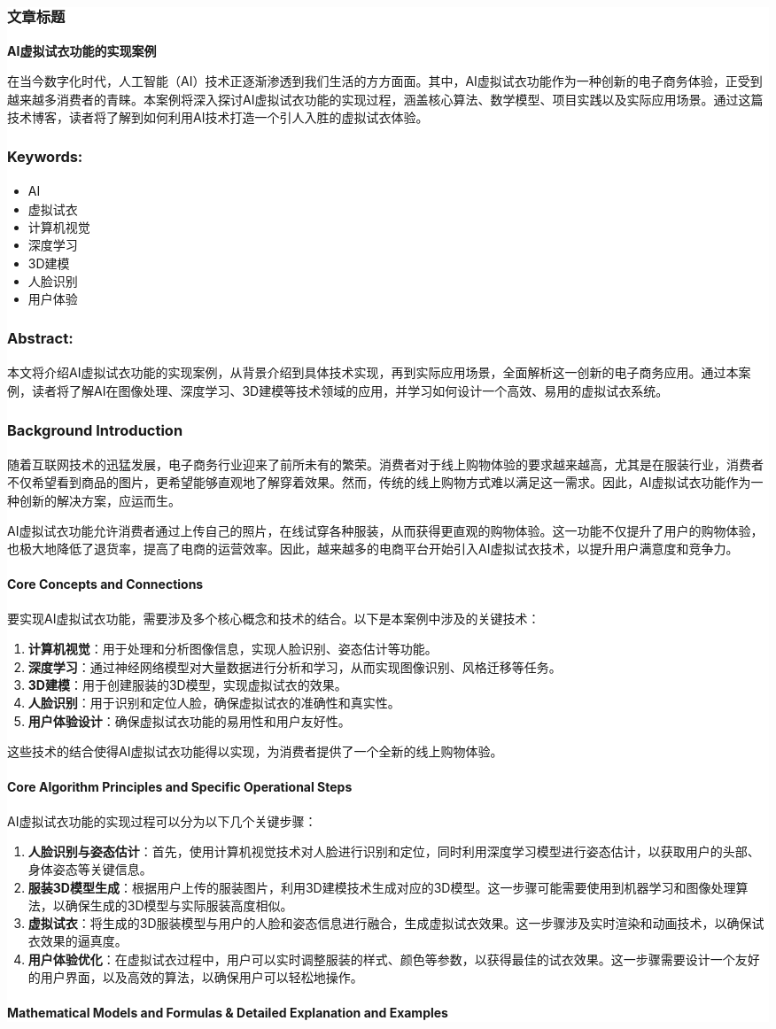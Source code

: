                  

### 文章标题

**AI虚拟试衣功能的实现案例**

在当今数字化时代，人工智能（AI）技术正逐渐渗透到我们生活的方方面面。其中，AI虚拟试衣功能作为一种创新的电子商务体验，正受到越来越多消费者的青睐。本案例将深入探讨AI虚拟试衣功能的实现过程，涵盖核心算法、数学模型、项目实践以及实际应用场景。通过这篇技术博客，读者将了解到如何利用AI技术打造一个引人入胜的虚拟试衣体验。

### Keywords:

- AI
- 虚拟试衣
- 计算机视觉
- 深度学习
- 3D建模
- 人脸识别
- 用户体验

### Abstract:

本文将介绍AI虚拟试衣功能的实现案例，从背景介绍到具体技术实现，再到实际应用场景，全面解析这一创新的电子商务应用。通过本案例，读者将了解AI在图像处理、深度学习、3D建模等技术领域的应用，并学习如何设计一个高效、易用的虚拟试衣系统。

### Background Introduction

随着互联网技术的迅猛发展，电子商务行业迎来了前所未有的繁荣。消费者对于线上购物体验的要求越来越高，尤其是在服装行业，消费者不仅希望看到商品的图片，更希望能够直观地了解穿着效果。然而，传统的线上购物方式难以满足这一需求。因此，AI虚拟试衣功能作为一种创新的解决方案，应运而生。

AI虚拟试衣功能允许消费者通过上传自己的照片，在线试穿各种服装，从而获得更直观的购物体验。这一功能不仅提升了用户的购物体验，也极大地降低了退货率，提高了电商的运营效率。因此，越来越多的电商平台开始引入AI虚拟试衣技术，以提升用户满意度和竞争力。

#### Core Concepts and Connections

要实现AI虚拟试衣功能，需要涉及多个核心概念和技术的结合。以下是本案例中涉及的关键技术：

1. **计算机视觉**：用于处理和分析图像信息，实现人脸识别、姿态估计等功能。
2. **深度学习**：通过神经网络模型对大量数据进行分析和学习，从而实现图像识别、风格迁移等任务。
3. **3D建模**：用于创建服装的3D模型，实现虚拟试衣的效果。
4. **人脸识别**：用于识别和定位人脸，确保虚拟试衣的准确性和真实性。
5. **用户体验设计**：确保虚拟试衣功能的易用性和用户友好性。

这些技术的结合使得AI虚拟试衣功能得以实现，为消费者提供了一个全新的线上购物体验。

#### Core Algorithm Principles and Specific Operational Steps

AI虚拟试衣功能的实现过程可以分为以下几个关键步骤：

1. **人脸识别与姿态估计**：首先，使用计算机视觉技术对人脸进行识别和定位，同时利用深度学习模型进行姿态估计，以获取用户的头部、身体姿态等关键信息。
2. **服装3D模型生成**：根据用户上传的服装图片，利用3D建模技术生成对应的3D模型。这一步骤可能需要使用到机器学习和图像处理算法，以确保生成的3D模型与实际服装高度相似。
3. **虚拟试衣**：将生成的3D服装模型与用户的人脸和姿态信息进行融合，生成虚拟试衣效果。这一步骤涉及实时渲染和动画技术，以确保试衣效果的逼真度。
4. **用户体验优化**：在虚拟试衣过程中，用户可以实时调整服装的样式、颜色等参数，以获得最佳的试衣效果。这一步骤需要设计一个友好的用户界面，以及高效的算法，以确保用户可以轻松地操作。

#### Mathematical Models and Formulas & Detailed Explanation and Examples

